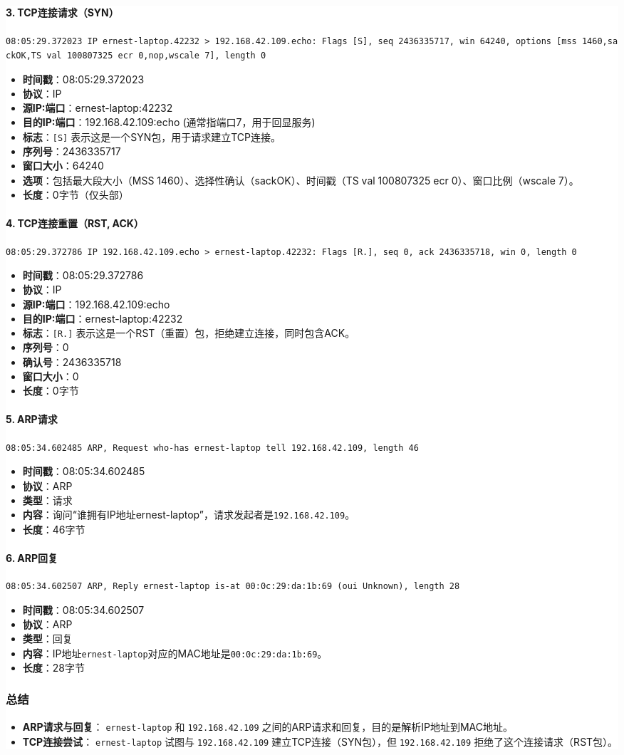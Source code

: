 #### 3. TCP连接请求（SYN）
```
08:05:29.372023 IP ernest-laptop.42232 > 192.168.42.109.echo: Flags [S], seq 2436335717, win 64240, options [mss 1460,sackOK,TS val 100807325 ecr 0,nop,wscale 7], length 0
```
- **时间戳**：08:05:29.372023
- **协议**：IP
- **源IP:端口**：ernest-laptop:42232
- **目的IP:端口**：192.168.42.109:echo (通常指端口7，用于回显服务)
- **标志**：`[S]` 表示这是一个SYN包，用于请求建立TCP连接。
- **序列号**：2436335717
- **窗口大小**：64240
- **选项**：包括最大段大小（MSS 1460）、选择性确认（sackOK）、时间戳（TS val 100807325 ecr 0）、窗口比例（wscale 7）。
- **长度**：0字节（仅头部）

#### 4. TCP连接重置（RST, ACK）
```
08:05:29.372786 IP 192.168.42.109.echo > ernest-laptop.42232: Flags [R.], seq 0, ack 2436335718, win 0, length 0
```
- **时间戳**：08:05:29.372786
- **协议**：IP
- **源IP:端口**：192.168.42.109:echo
- **目的IP:端口**：ernest-laptop:42232
- **标志**：`[R.]` 表示这是一个RST（重置）包，拒绝建立连接，同时包含ACK。
- **序列号**：0
- **确认号**：2436335718
- **窗口大小**：0
- **长度**：0字节

#### 5. ARP请求
```
08:05:34.602485 ARP, Request who-has ernest-laptop tell 192.168.42.109, length 46
```
- **时间戳**：08:05:34.602485
- **协议**：ARP
- **类型**：请求
- **内容**：询问“谁拥有IP地址ernest-laptop”，请求发起者是`192.168.42.109`。
- **长度**：46字节

#### 6. ARP回复
```
08:05:34.602507 ARP, Reply ernest-laptop is-at 00:0c:29:da:1b:69 (oui Unknown), length 28
```
- **时间戳**：08:05:34.602507
- **协议**：ARP
- **类型**：回复
- **内容**：IP地址`ernest-laptop`对应的MAC地址是`00:0c:29:da:1b:69`。
- **长度**：28字节

### 总结
- **ARP请求与回复**： `ernest-laptop` 和 `192.168.42.109` 之间的ARP请求和回复，目的是解析IP地址到MAC地址。
- **TCP连接尝试**： `ernest-laptop` 试图与 `192.168.42.109` 建立TCP连接（SYN包），但 `192.168.42.109` 拒绝了这个连接请求（RST包）。
